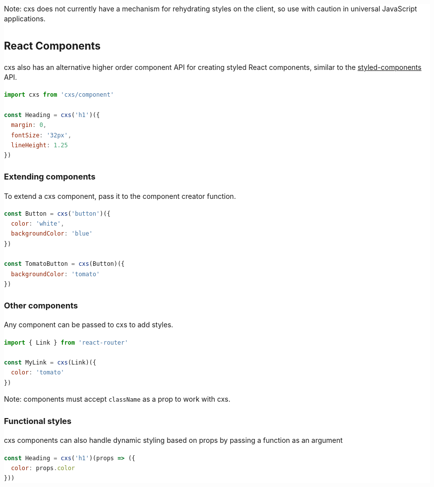 Note: cxs does not currently have a mechanism for rehydrating styles on the client, so use with caution in universal JavaScript applications.


## React Components

cxs also has an alternative higher order component API for creating styled React components, similar to the [styled-components][sc] API.

```js
import cxs from 'cxs/component'

const Heading = cxs('h1')({
  margin: 0,
  fontSize: '32px',
  lineHeight: 1.25
})
```

### Extending components

To extend a cxs component, pass it to the component creator function.

```js
const Button = cxs('button')({
  color: 'white',
  backgroundColor: 'blue'
})

const TomatoButton = cxs(Button)({
  backgroundColor: 'tomato'
})
```

### Other components

Any component can be passed to cxs to add styles.

```js
import { Link } from 'react-router'

const MyLink = cxs(Link)({
  color: 'tomato'
})
```

Note: components must accept `className` as a prop to work with cxs.


### Functional styles

cxs components can also handle dynamic styling based on props by passing a function as an argument

```js
const Heading = cxs('h1')(props => ({
  color: props.color
}))
```


[b]: https://img.shields.io/travis/jxnblk/cxs/master.svg?style=flat-square
[std]: https://img.shields.io/badge/code%20style-standard-brightgreen.svg?style=flat-square
[kb]: https://img.shields.io/badge/gzip-0.7%20kb-brightgreen.svg?style=flat-square
[cov]: https://img.shields.io/codecov/c/github/jxnblk/cxs.svg?style=flat-square
[sc]: https://www.styled-components.com (styled-components)
[pt]: https://www.npmjs.com/package/prop-types
[s2]: https://github.com/jxnblk/styled-system
[v3]: https://github.com/cxs-css/cxs/tree/v3
[v4]: https://github.com/cxs-css/cxs/tree/v4